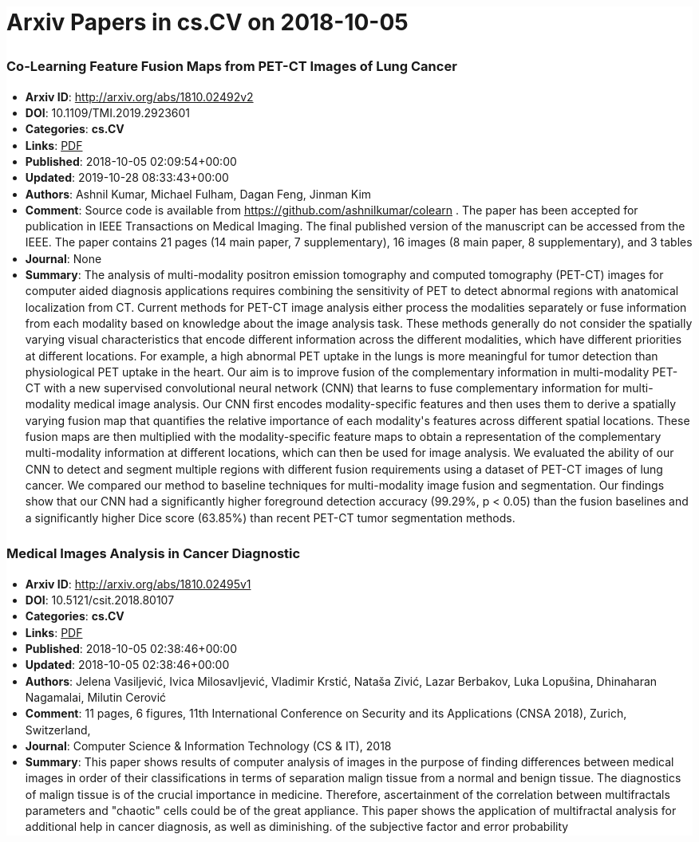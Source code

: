 # Arxiv Papers in cs.CV on 2018-10-05
### Co-Learning Feature Fusion Maps from PET-CT Images of Lung Cancer
- **Arxiv ID**: http://arxiv.org/abs/1810.02492v2
- **DOI**: 10.1109/TMI.2019.2923601
- **Categories**: **cs.CV**
- **Links**: [PDF](http://arxiv.org/pdf/1810.02492v2)
- **Published**: 2018-10-05 02:09:54+00:00
- **Updated**: 2019-10-28 08:33:43+00:00
- **Authors**: Ashnil Kumar, Michael Fulham, Dagan Feng, Jinman Kim
- **Comment**: Source code is available from https://github.com/ashnilkumar/colearn
  . The paper has been accepted for publication in IEEE Transactions on Medical
  Imaging. The final published version of the manuscript can be accessed from
  the IEEE. The paper contains 21 pages (14 main paper, 7 supplementary), 16
  images (8 main paper, 8 supplementary), and 3 tables
- **Journal**: None
- **Summary**: The analysis of multi-modality positron emission tomography and computed tomography (PET-CT) images for computer aided diagnosis applications requires combining the sensitivity of PET to detect abnormal regions with anatomical localization from CT. Current methods for PET-CT image analysis either process the modalities separately or fuse information from each modality based on knowledge about the image analysis task. These methods generally do not consider the spatially varying visual characteristics that encode different information across the different modalities, which have different priorities at different locations. For example, a high abnormal PET uptake in the lungs is more meaningful for tumor detection than physiological PET uptake in the heart. Our aim is to improve fusion of the complementary information in multi-modality PET-CT with a new supervised convolutional neural network (CNN) that learns to fuse complementary information for multi-modality medical image analysis. Our CNN first encodes modality-specific features and then uses them to derive a spatially varying fusion map that quantifies the relative importance of each modality's features across different spatial locations. These fusion maps are then multiplied with the modality-specific feature maps to obtain a representation of the complementary multi-modality information at different locations, which can then be used for image analysis. We evaluated the ability of our CNN to detect and segment multiple regions with different fusion requirements using a dataset of PET-CT images of lung cancer. We compared our method to baseline techniques for multi-modality image fusion and segmentation. Our findings show that our CNN had a significantly higher foreground detection accuracy (99.29%, p < 0.05) than the fusion baselines and a significantly higher Dice score (63.85%) than recent PET-CT tumor segmentation methods.



### Medical Images Analysis in Cancer Diagnostic
- **Arxiv ID**: http://arxiv.org/abs/1810.02495v1
- **DOI**: 10.5121/csit.2018.80107
- **Categories**: **cs.CV**
- **Links**: [PDF](http://arxiv.org/pdf/1810.02495v1)
- **Published**: 2018-10-05 02:38:46+00:00
- **Updated**: 2018-10-05 02:38:46+00:00
- **Authors**: Jelena Vasiljević, Ivica Milosavljević, Vladimir Krstić, Nataša Zivić, Lazar Berbakov, Luka Lopušina, Dhinaharan Nagamalai, Milutin Cerović
- **Comment**: 11 pages, 6 figures, 11th International Conference on Security and
  its Applications (CNSA 2018), Zurich, Switzerland,
- **Journal**: Computer Science & Information Technology (CS & IT), 2018
- **Summary**: This paper shows results of computer analysis of images in the purpose of finding differences between medical images in order of their classifications in terms of separation malign tissue from a normal and benign tissue. The diagnostics of malign tissue is of the crucial importance in medicine. Therefore, ascertainment of the correlation between multifractals parameters and "chaotic" cells could be of the great appliance. This paper shows the application of multifractal analysis for additional help in cancer diagnosis, as well as diminishing. of the subjective factor and error probability
